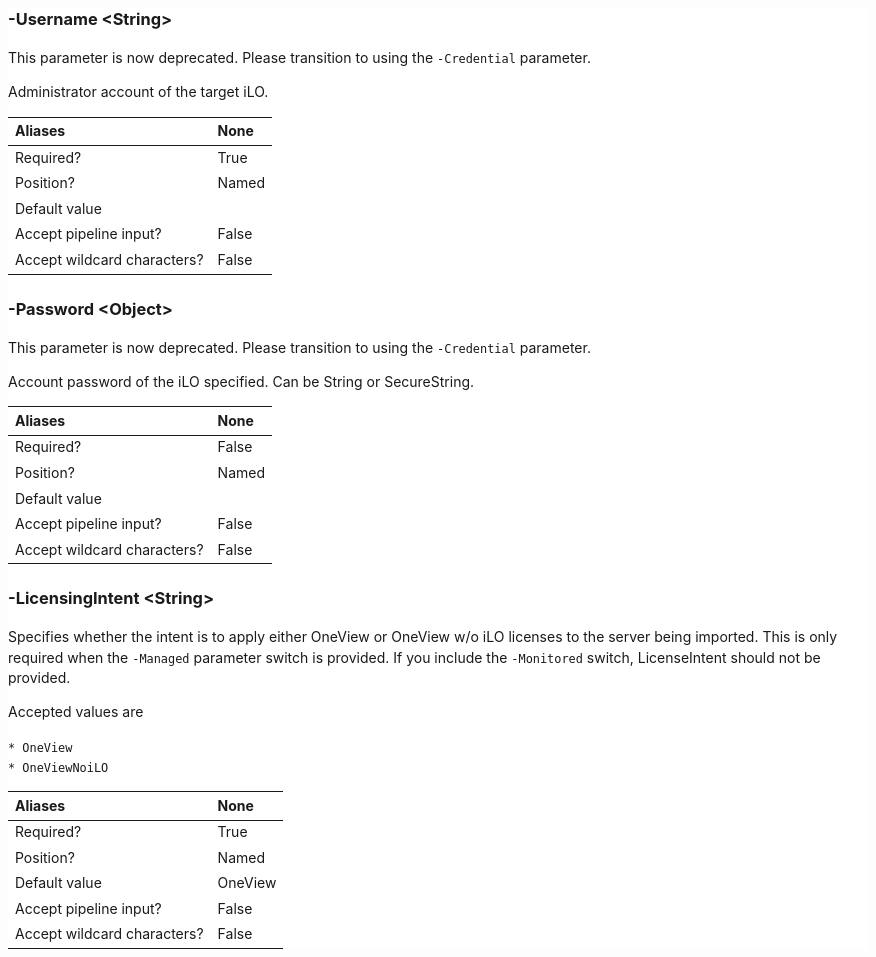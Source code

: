 ### -Username &lt;String&gt;

This parameter is now deprecated.  Please transition to using the `-Credential` parameter.

Administrator account of the target iLO.

| Aliases | None |
| :--- | :--- |
| Required? | True |
| Position? | Named |
| Default value |  |
| Accept pipeline input? | False |
| Accept wildcard characters? | False |

### -Password &lt;Object&gt;

This parameter is now deprecated.  Please transition to using the `-Credential` parameter.

Account password of the iLO specified.  Can be String or SecureString.

| Aliases | None |
| :--- | :--- |
| Required? | False |
| Position? | Named |
| Default value |  |
| Accept pipeline input? | False |
| Accept wildcard characters? | False |

### -LicensingIntent &lt;String&gt;

Specifies whether the intent is to apply either OneView or OneView w/o iLO licenses to the server being imported. This is only required when the `-Managed` parameter switch is provided. If you include the `-Monitored` switch, LicenseIntent should not be provided.

Accepted values are

    * OneView
    * OneViewNoiLO

| Aliases | None |
| :--- | :--- |
| Required? | True |
| Position? | Named |
| Default value | OneView |
| Accept pipeline input? | False |
| Accept wildcard characters? | False |
